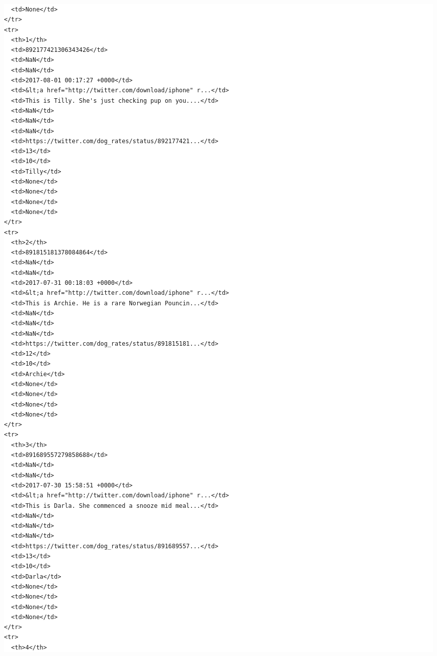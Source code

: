       <td>None</td>
    </tr>
    <tr>
      <th>1</th>
      <td>892177421306343426</td>
      <td>NaN</td>
      <td>NaN</td>
      <td>2017-08-01 00:17:27 +0000</td>
      <td>&lt;a href="http://twitter.com/download/iphone" r...</td>
      <td>This is Tilly. She's just checking pup on you....</td>
      <td>NaN</td>
      <td>NaN</td>
      <td>NaN</td>
      <td>https://twitter.com/dog_rates/status/892177421...</td>
      <td>13</td>
      <td>10</td>
      <td>Tilly</td>
      <td>None</td>
      <td>None</td>
      <td>None</td>
      <td>None</td>
    </tr>
    <tr>
      <th>2</th>
      <td>891815181378084864</td>
      <td>NaN</td>
      <td>NaN</td>
      <td>2017-07-31 00:18:03 +0000</td>
      <td>&lt;a href="http://twitter.com/download/iphone" r...</td>
      <td>This is Archie. He is a rare Norwegian Pouncin...</td>
      <td>NaN</td>
      <td>NaN</td>
      <td>NaN</td>
      <td>https://twitter.com/dog_rates/status/891815181...</td>
      <td>12</td>
      <td>10</td>
      <td>Archie</td>
      <td>None</td>
      <td>None</td>
      <td>None</td>
      <td>None</td>
    </tr>
    <tr>
      <th>3</th>
      <td>891689557279858688</td>
      <td>NaN</td>
      <td>NaN</td>
      <td>2017-07-30 15:58:51 +0000</td>
      <td>&lt;a href="http://twitter.com/download/iphone" r...</td>
      <td>This is Darla. She commenced a snooze mid meal...</td>
      <td>NaN</td>
      <td>NaN</td>
      <td>NaN</td>
      <td>https://twitter.com/dog_rates/status/891689557...</td>
      <td>13</td>
      <td>10</td>
      <td>Darla</td>
      <td>None</td>
      <td>None</td>
      <td>None</td>
      <td>None</td>
    </tr>
    <tr>
      <th>4</th>